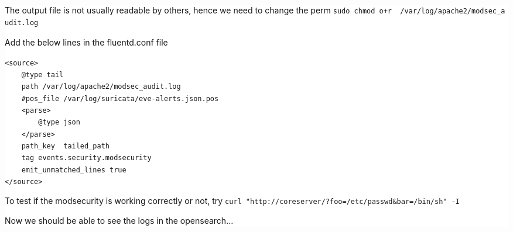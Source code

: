 The output file is not usually readable by others, hence we need to change the perm
`sudo chmod o+r  /var/log/apache2/modsec_audit.log`

Add the below lines in the fluentd.conf file
```
<source>
    @type tail
    path /var/log/apache2/modsec_audit.log
    #pos_file /var/log/suricata/eve-alerts.json.pos
    <parse>
        @type json
    </parse>
    path_key  tailed_path
    tag events.security.modsecurity
    emit_unmatched_lines true
</source>
```


To test if the modsecurity is working correctly or not, try `curl "http://coreserver/?foo=/etc/passwd&bar=/bin/sh" -I`


Now we should be able to see the logs in the opensearch...